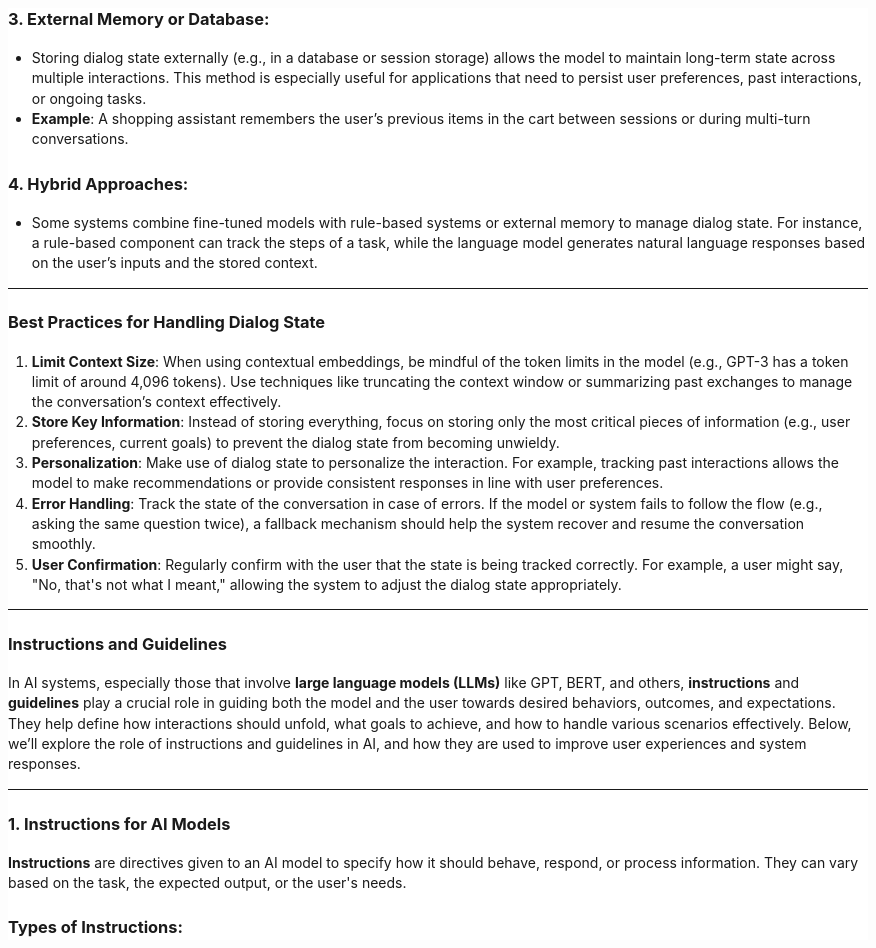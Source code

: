 ### **3. External Memory or Database**:

- Storing dialog state externally (e.g., in a database or session storage) allows the model to maintain long-term state across multiple interactions. This method is especially useful for applications that need to persist user preferences, past interactions, or ongoing tasks.
- **Example**: A shopping assistant remembers the user’s previous items in the cart between sessions or during multi-turn conversations.

### **4. Hybrid Approaches**:

- Some systems combine fine-tuned models with rule-based systems or external memory to manage dialog state. For instance, a rule-based component can track the steps of a task, while the language model generates natural language responses based on the user’s inputs and the stored context.

---

### **Best Practices for Handling Dialog State**

1. **Limit Context Size**: When using contextual embeddings, be mindful of the token limits in the model (e.g., GPT-3 has a token limit of around 4,096 tokens). Use techniques like truncating the context window or summarizing past exchanges to manage the conversation’s context effectively.
2. **Store Key Information**: Instead of storing everything, focus on storing only the most critical pieces of information (e.g., user preferences, current goals) to prevent the dialog state from becoming unwieldy.
3. **Personalization**: Make use of dialog state to personalize the interaction. For example, tracking past interactions allows the model to make recommendations or provide consistent responses in line with user preferences.
4. **Error Handling**: Track the state of the conversation in case of errors. If the model or system fails to follow the flow (e.g., asking the same question twice), a fallback mechanism should help the system recover and resume the conversation smoothly.
5. **User Confirmation**: Regularly confirm with the user that the state is being tracked correctly. For example, a user might say, "No, that's not what I meant," allowing the system to adjust the dialog state appropriately.

---

### **Instructions and Guidelines**

In AI systems, especially those that involve **large language models (LLMs)** like GPT, BERT, and others, **instructions** and **guidelines** play a crucial role in guiding both the model and the user towards desired behaviors, outcomes, and expectations. They help define how interactions should unfold, what goals to achieve, and how to handle various scenarios effectively. Below, we’ll explore the role of instructions and guidelines in AI, and how they are used to improve user experiences and system responses.

---

### **1. Instructions for AI Models**

**Instructions** are directives given to an AI model to specify how it should behave, respond, or process information. They can vary based on the task, the expected output, or the user's needs.

### **Types of Instructions:**
